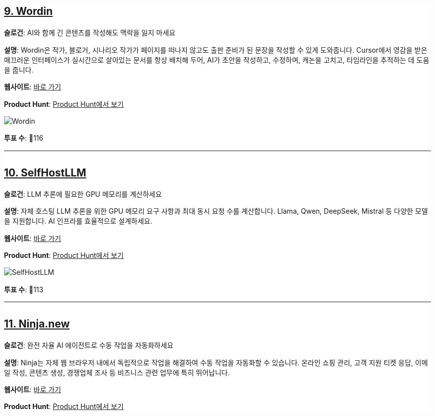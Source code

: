 ## [9. Wordin](https://www.producthunt.com/products/wordin?utm_campaign=producthunt-api&utm_medium=api-v2&utm_source=Application%3A+genexis+%28ID%3A+133272%29)

**슬로건**: AI와 함께 긴 콘텐츠를 작성해도 맥락을 잃지 마세요

**설명**: Wordin은 작가, 블로거, 시나리오 작가가 페이지를 떠나지 않고도 출판 준비가 된 문장을 작성할 수 있게 도와줍니다. Cursor에서 영감을 받은 매끄러운 인터페이스가 실시간으로 살아있는 문서를 항상 배치해 두어, AI가 초안을 작성하고, 수정하며, 캐논을 고치고, 타임라인을 추적하는 데 도움을 줍니다.

**웹사이트**: [바로 가기](https://www.producthunt.com/r/X2KSOR634SBCUI?utm_campaign=producthunt-api&utm_medium=api-v2&utm_source=Application%3A+genexis+%28ID%3A+133272%29)

**Product Hunt**: [Product Hunt에서 보기](https://www.producthunt.com/products/wordin?utm_campaign=producthunt-api&utm_medium=api-v2&utm_source=Application%3A+genexis+%28ID%3A+133272%29)

![Wordin]()

**투표 수**: 🔺116

---
## [10. SelfHostLLM](https://www.producthunt.com/products/selfhostllm?utm_campaign=producthunt-api&utm_medium=api-v2&utm_source=Application%3A+genexis+%28ID%3A+133272%29)

**슬로건**: LLM 추론에 필요한 GPU 메모리를 계산하세요

**설명**: 자체 호스팅 LLM 추론을 위한 GPU 메모리 요구 사항과 최대 동시 요청 수를 계산합니다. Llama, Qwen, DeepSeek, Mistral 등 다양한 모델을 지원합니다. AI 인프라를 효율적으로 설계하세요.

**웹사이트**: [바로 가기](https://www.producthunt.com/r/RRHDNEYZJPSKNC?utm_campaign=producthunt-api&utm_medium=api-v2&utm_source=Application%3A+genexis+%28ID%3A+133272%29)

**Product Hunt**: [Product Hunt에서 보기](https://www.producthunt.com/products/selfhostllm?utm_campaign=producthunt-api&utm_medium=api-v2&utm_source=Application%3A+genexis+%28ID%3A+133272%29)

![SelfHostLLM]()

**투표 수**: 🔺113

---
## [11. Ninja.new](https://www.producthunt.com/products/ninja-new-browser-using-ai-agent?utm_campaign=producthunt-api&utm_medium=api-v2&utm_source=Application%3A+genexis+%28ID%3A+133272%29)

**슬로건**: 완전 자율 AI 에이전트로 수동 작업을 자동화하세요

**설명**: Ninja는 자체 웹 브라우저 내에서 독립적으로 작업을 해결하여 수동 작업을 자동화할 수 있습니다. 온라인 쇼핑 관리, 고객 지원 티켓 응답, 이메일 작성, 콘텐츠 생성, 경쟁업체 조사 등 비즈니스 관련 업무에 특히 뛰어납니다.

**웹사이트**: [바로 가기](https://www.producthunt.com/r/GY7VXWT3ZLRMOZ?utm_campaign=producthunt-api&utm_medium=api-v2&utm_source=Application%3A+genexis+%28ID%3A+133272%29)

**Product Hunt**: [Product Hunt에서 보기](https://www.producthunt.com/products/ninja-new-browser-using-ai-agent?utm_campaign=producthunt-api&utm_medium=api-v2&utm_source=Application%3A+genexis+%28ID%3A+133272%29)
